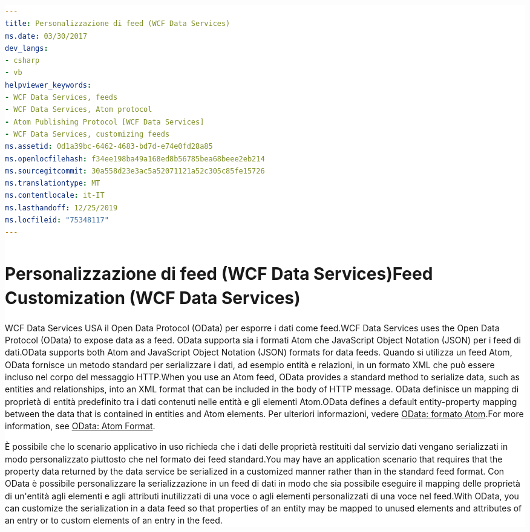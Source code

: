 ```yaml
---
title: Personalizzazione di feed (WCF Data Services)
ms.date: 03/30/2017
dev_langs:
- csharp
- vb
helpviewer_keywords:
- WCF Data Services, feeds
- WCF Data Services, Atom protocol
- Atom Publishing Protocol [WCF Data Services]
- WCF Data Services, customizing feeds
ms.assetid: 0d1a39bc-6462-4683-bd7d-e74e0fd28a85
ms.openlocfilehash: f34ee198ba49a168ed8b56785bea68beee2eb214
ms.sourcegitcommit: 30a558d23e3ac5a52071121a52c305c85fe15726
ms.translationtype: MT
ms.contentlocale: it-IT
ms.lasthandoff: 12/25/2019
ms.locfileid: "75348117"
---
```

# <a name="feed-customization-wcf-data-services"></a><span data-ttu-id="1545e-102">Personalizzazione di feed (WCF Data Services)</span><span class="sxs-lookup"><span data-stu-id="1545e-102">Feed Customization (WCF Data Services)</span></span>
<span data-ttu-id="1545e-103">WCF Data Services USA il Open Data Protocol (OData) per esporre i dati come feed.</span><span class="sxs-lookup"><span data-stu-id="1545e-103">WCF Data Services uses the Open Data Protocol (OData) to expose data as a feed.</span></span> <span data-ttu-id="1545e-104">OData supporta sia i formati Atom che JavaScript Object Notation (JSON) per i feed di dati.</span><span class="sxs-lookup"><span data-stu-id="1545e-104">OData supports both Atom and JavaScript Object Notation (JSON) formats for data feeds.</span></span> <span data-ttu-id="1545e-105">Quando si utilizza un feed Atom, OData fornisce un metodo standard per serializzare i dati, ad esempio entità e relazioni, in un formato XML che può essere incluso nel corpo del messaggio HTTP.</span><span class="sxs-lookup"><span data-stu-id="1545e-105">When you use an Atom feed, OData provides a standard method to serialize data, such as entities and relationships, into an XML format that can be included in the body of HTTP message.</span></span> <span data-ttu-id="1545e-106">OData definisce un mapping di proprietà di entità predefinito tra i dati contenuti nelle entità e gli elementi Atom.</span><span class="sxs-lookup"><span data-stu-id="1545e-106">OData defines a default entity-property mapping between the data that is contained in entities and Atom elements.</span></span> <span data-ttu-id="1545e-107">Per ulteriori informazioni, vedere [OData: formato Atom](https://www.odata.org/documentation/odata-version-2-0/atom-format/).</span><span class="sxs-lookup"><span data-stu-id="1545e-107">For more information, see [OData: Atom Format](https://www.odata.org/documentation/odata-version-2-0/atom-format/).</span></span>  
  
 <span data-ttu-id="1545e-108">È possibile che lo scenario applicativo in uso richieda che i dati delle proprietà restituiti dal servizio dati vengano serializzati in modo personalizzato piuttosto che nel formato dei feed standard.</span><span class="sxs-lookup"><span data-stu-id="1545e-108">You may have an application scenario that requires that the property data returned by the data service be serialized in a customized manner rather than in the standard feed format.</span></span> <span data-ttu-id="1545e-109">Con OData è possibile personalizzare la serializzazione in un feed di dati in modo che sia possibile eseguire il mapping delle proprietà di un'entità agli elementi e agli attributi inutilizzati di una voce o agli elementi personalizzati di una voce nel feed.</span><span class="sxs-lookup"><span data-stu-id="1545e-109">With OData, you can customize the serialization in a data feed so that properties of an entity may be mapped to unused elements and attributes of an entry or to custom elements of an entry in the feed.</span></span>  
  
